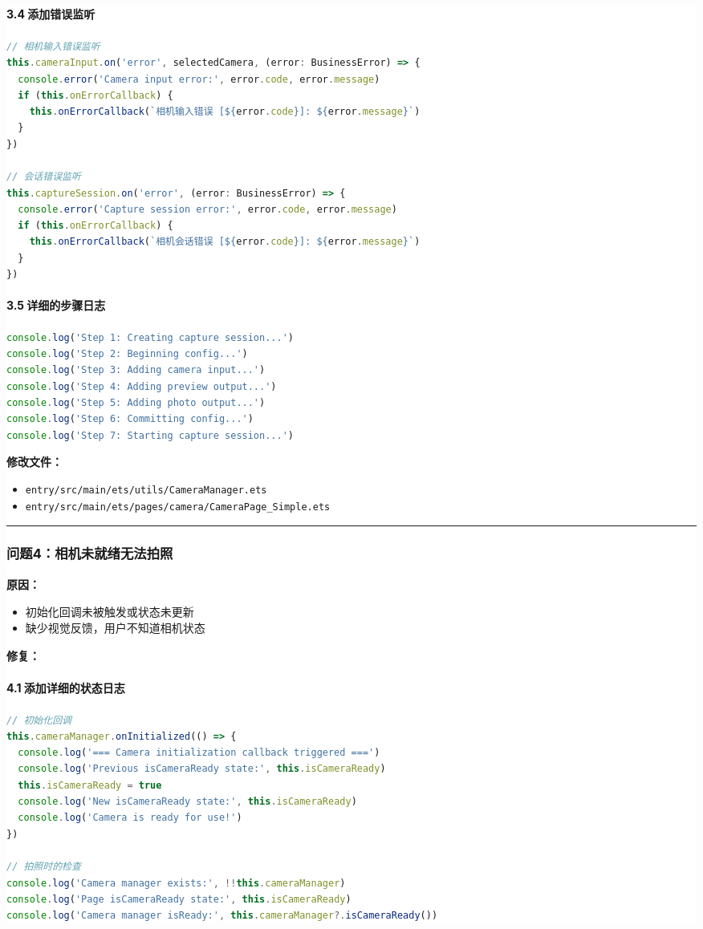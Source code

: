 ```typescript
```

#### 3.4 添加错误监听
```typescript
// 相机输入错误监听
this.cameraInput.on('error', selectedCamera, (error: BusinessError) => {
  console.error('Camera input error:', error.code, error.message)
  if (this.onErrorCallback) {
    this.onErrorCallback(`相机输入错误 [${error.code}]: ${error.message}`)
  }
})

// 会话错误监听
this.captureSession.on('error', (error: BusinessError) => {
  console.error('Capture session error:', error.code, error.message)
  if (this.onErrorCallback) {
    this.onErrorCallback(`相机会话错误 [${error.code}]: ${error.message}`)
  }
})
```

#### 3.5 详细的步骤日志
```typescript
console.log('Step 1: Creating capture session...')
console.log('Step 2: Beginning config...')
console.log('Step 3: Adding camera input...')
console.log('Step 4: Adding preview output...')
console.log('Step 5: Adding photo output...')
console.log('Step 6: Committing config...')
console.log('Step 7: Starting capture session...')
```

**修改文件：**
- `entry/src/main/ets/utils/CameraManager.ets`
- `entry/src/main/ets/pages/camera/CameraPage_Simple.ets`

---

### 问题4：相机未就绪无法拍照

**原因：**
- 初始化回调未被触发或状态未更新
- 缺少视觉反馈，用户不知道相机状态

**修复：**

#### 4.1 添加详细的状态日志
```typescript
// 初始化回调
this.cameraManager.onInitialized(() => {
  console.log('=== Camera initialization callback triggered ===')
  console.log('Previous isCameraReady state:', this.isCameraReady)
  this.isCameraReady = true
  console.log('New isCameraReady state:', this.isCameraReady)
  console.log('Camera is ready for use!')
})

// 拍照时的检查
console.log('Camera manager exists:', !!this.cameraManager)
console.log('Page isCameraReady state:', this.isCameraReady)
console.log('Camera manager isReady:', this.cameraManager?.isCameraReady())
```
